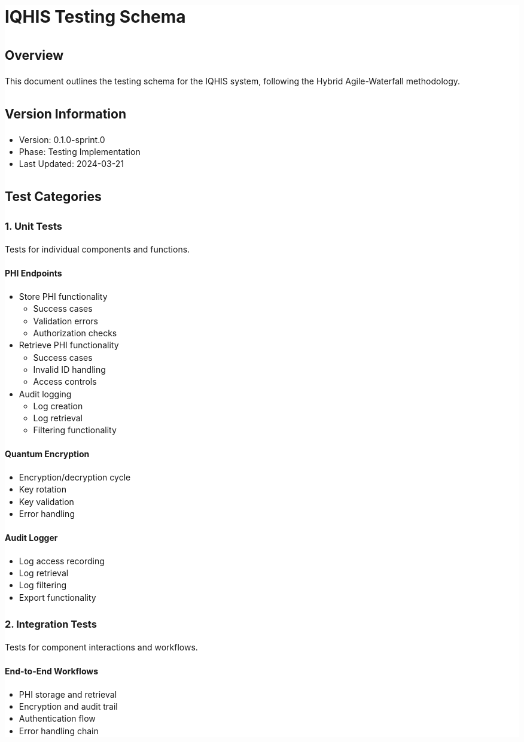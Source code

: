 # IQHIS Testing Schema

## Overview
This document outlines the testing schema for the IQHIS system, following the Hybrid Agile-Waterfall methodology.

## Version Information
- Version: 0.1.0-sprint.0
- Phase: Testing Implementation
- Last Updated: 2024-03-21

## Test Categories

### 1. Unit Tests
Tests for individual components and functions.

#### PHI Endpoints
- Store PHI functionality
  - Success cases
  - Validation errors
  - Authorization checks
- Retrieve PHI functionality
  - Success cases
  - Invalid ID handling
  - Access controls
- Audit logging
  - Log creation
  - Log retrieval
  - Filtering functionality

#### Quantum Encryption
- Encryption/decryption cycle
- Key rotation
- Key validation
- Error handling

#### Audit Logger
- Log access recording
- Log retrieval
- Log filtering
- Export functionality

### 2. Integration Tests
Tests for component interactions and workflows.

#### End-to-End Workflows
- PHI storage and retrieval
- Encryption and audit trail
- Authentication flow
- Error handling chain
